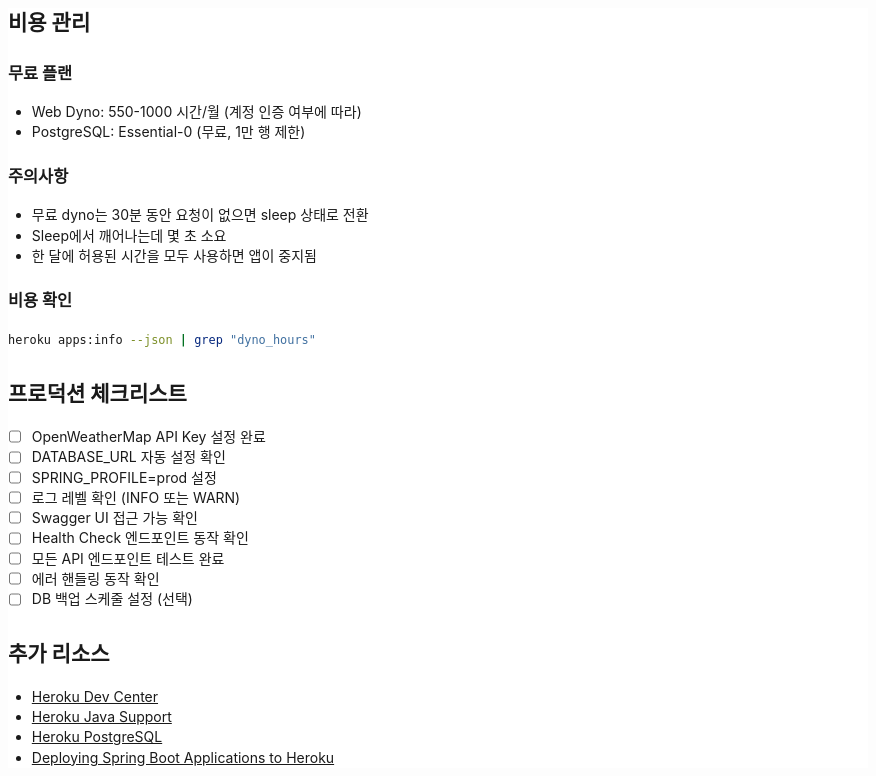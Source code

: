 ## 비용 관리

### 무료 플랜

- Web Dyno: 550-1000 시간/월 (계정 인증 여부에 따라)
- PostgreSQL: Essential-0 (무료, 1만 행 제한)

### 주의사항

- 무료 dyno는 30분 동안 요청이 없으면 sleep 상태로 전환
- Sleep에서 깨어나는데 몇 초 소요
- 한 달에 허용된 시간을 모두 사용하면 앱이 중지됨

### 비용 확인

```bash
heroku apps:info --json | grep "dyno_hours"
```

## 프로덕션 체크리스트

- [ ] OpenWeatherMap API Key 설정 완료
- [ ] DATABASE_URL 자동 설정 확인
- [ ] SPRING_PROFILE=prod 설정
- [ ] 로그 레벨 확인 (INFO 또는 WARN)
- [ ] Swagger UI 접근 가능 확인
- [ ] Health Check 엔드포인트 동작 확인
- [ ] 모든 API 엔드포인트 테스트 완료
- [ ] 에러 핸들링 동작 확인
- [ ] DB 백업 스케줄 설정 (선택)

## 추가 리소스

- [Heroku Dev Center](https://devcenter.heroku.com/)
- [Heroku Java Support](https://devcenter.heroku.com/articles/java-support)
- [Heroku PostgreSQL](https://devcenter.heroku.com/articles/heroku-postgresql)
- [Deploying Spring Boot Applications to Heroku](https://devcenter.heroku.com/articles/deploying-spring-boot-apps-to-heroku)
